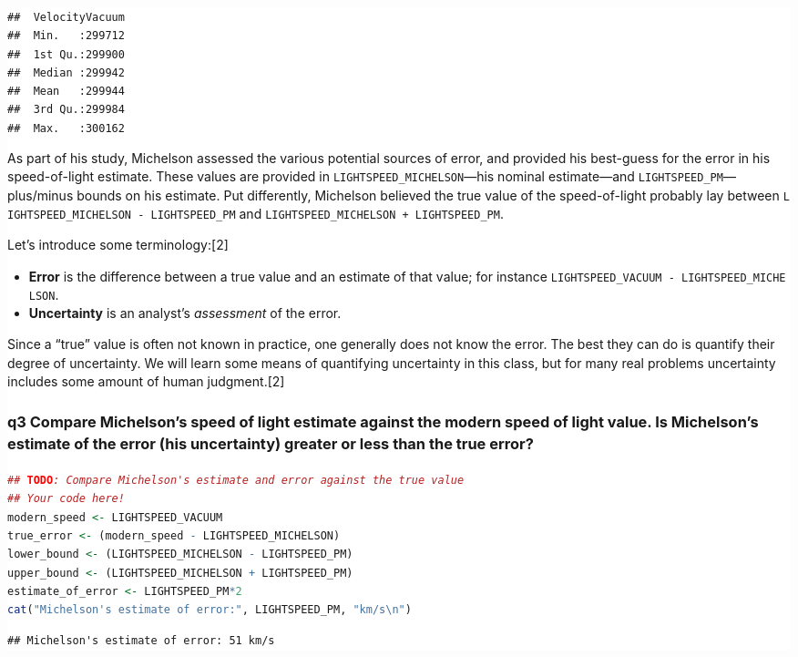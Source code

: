     ##  VelocityVacuum  
    ##  Min.   :299712  
    ##  1st Qu.:299900  
    ##  Median :299942  
    ##  Mean   :299944  
    ##  3rd Qu.:299984  
    ##  Max.   :300162

As part of his study, Michelson assessed the various potential sources
of error, and provided his best-guess for the error in his
speed-of-light estimate. These values are provided in
`LIGHTSPEED_MICHELSON`—his nominal estimate—and
`LIGHTSPEED_PM`—plus/minus bounds on his estimate. Put differently,
Michelson believed the true value of the speed-of-light probably lay
between `LIGHTSPEED_MICHELSON - LIGHTSPEED_PM` and
`LIGHTSPEED_MICHELSON + LIGHTSPEED_PM`.

Let’s introduce some terminology:\[2\]

- **Error** is the difference between a true value and an estimate of
  that value; for instance `LIGHTSPEED_VACUUM - LIGHTSPEED_MICHELSON`.
- **Uncertainty** is an analyst’s *assessment* of the error.

Since a “true” value is often not known in practice, one generally does
not know the error. The best they can do is quantify their degree of
uncertainty. We will learn some means of quantifying uncertainty in this
class, but for many real problems uncertainty includes some amount of
human judgment.\[2\]

### **q3** Compare Michelson’s speed of light estimate against the modern speed of light value. Is Michelson’s estimate of the error (his uncertainty) greater or less than the true error?

``` r
## TODO: Compare Michelson's estimate and error against the true value
## Your code here!
modern_speed <- LIGHTSPEED_VACUUM
true_error <- (modern_speed - LIGHTSPEED_MICHELSON)
lower_bound <- (LIGHTSPEED_MICHELSON - LIGHTSPEED_PM)
upper_bound <- (LIGHTSPEED_MICHELSON + LIGHTSPEED_PM)
estimate_of_error <- LIGHTSPEED_PM*2
cat("Michelson's estimate of error:", LIGHTSPEED_PM, "km/s\n")
```

    ## Michelson's estimate of error: 51 km/s

